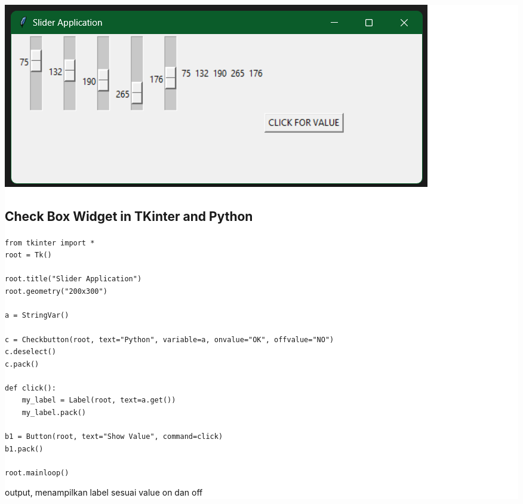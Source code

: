![image-13.png](image-13.png)

## Check Box Widget in TKinter and Python

```
from tkinter import *
root = Tk()

root.title("Slider Application")
root.geometry("200x300")

a = StringVar()

c = Checkbutton(root, text="Python", variable=a, onvalue="OK", offvalue="NO")
c.deselect()
c.pack()

def click():
    my_label = Label(root, text=a.get())
    my_label.pack()

b1 = Button(root, text="Show Value", command=click)
b1.pack()

root.mainloop()
```

output, menampilkan label sesuai value on dan off
